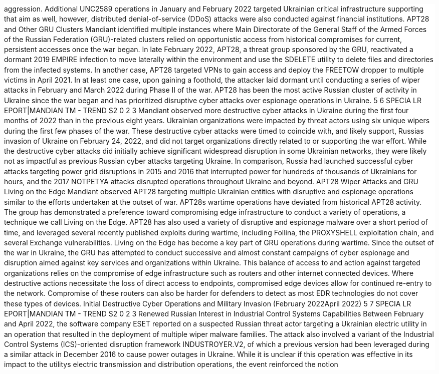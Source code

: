 aggression. Additional UNC2589 operations in January and February 2022 targeted 
Ukrainian critical infrastructure supporting that aim as well, however, distributed 
denial\-of\-service (DDoS) attacks were also conducted against financial institutions.
APT28 and Other GRU Clusters 
Mandiant identified multiple instances where Main Directorate of the General Staff
of the Armed Forces of the Russian Federation (GRU)\-related clusters relied on 
opportunistic access from historical compromises for current, persistent accesses 
once the war began. In late February 2022, APT28, a threat group sponsored by
the GRU, reactivated a dormant 2019 EMPIRE infection to move laterally within the 
environment and use the SDELETE utility to delete files and directories from the 
infected systems. In another case, APT28 targeted VPNs to gain access and deploy 
the FREETOW dropper to multiple victims in April 2021\. In at least one case, upon 
gaining a foothold, the attacker laid dormant until conducting a series of wiper 
attacks in February and March 2022 during Phase II of the war. APT28 has been
the most active Russian cluster of activity in Ukraine since the war began and
has prioritized disruptive cyber attacks over espionage operations in Ukraine.
5 6
SPECIA LR EPORT\|MANDIAN TM \- TREND S2 0 2 3
Mandiant observed more destructive cyber attacks in Ukraine during the first
four months of 2022 than in the previous eight years. Ukrainian organizations
were impacted by threat actors using six unique wipers during the first few phases
of the war. These destructive cyber attacks were timed to coincide with, and likely 
support, Russias invasion of Ukraine on February 24, 2022, and did not target 
organizations directly related to or supporting the war effort. While the destructive 
cyber attacks did initially achieve significant widespread disruption in some 
Ukrainian networks, they were likely not as impactful as previous Russian cyber 
attacks targeting Ukraine. In comparison, Russia had launched successful cyber 
attacks targeting power grid disruptions in 2015 and 2016 that interrupted power
for hundreds of thousands of Ukrainians for hours, and the 2017 NOTPETYA attacks 
disrupted operations throughout Ukraine and beyond. 
APT28 Wiper Attacks and GRU Living on the Edge
Mandiant observed APT28 targeting multiple Ukrainian entities with disruptive
and espionage operations similar to the efforts undertaken at the outset of war. 
APT28s wartime operations have deviated from historical APT28 activity. The
group has demonstrated a preference toward compromising edge infrastructure
to conduct a variety of operations, a technique we call Living on the Edge. APT28 
has also used a variety of disruptive and espionage malware over a short period of 
time, and leveraged several recently published exploits during wartime, including 
Follina, the PROXYSHELL exploitation chain, and several Exchange vulnerabilities.
Living on the Edge has become a key part of GRU operations during wartime. Since 
the outset of the war in Ukraine, the GRU has attempted to conduct successive and 
almost constant campaigns of cyber espionage and disruption aimed against key 
services and organizations within Ukraine. This balance of access to and action 
against targeted organizations relies on the compromise of edge infrastructure
such as routers and other internet connected devices. Where destructive actions 
necessitate the loss of direct access to endpoints, compromised edge devices
allow for continued re\-entry to the network. Compromise of these routers can
also be harder for defenders to detect as most EDR technologies do not cover
these types of devices.
Initial Destructive Cyber Operations
and Military Invasion 
(February 2022April 2022\)
5 7
SPECIA LR EPORT\|MANDIAN TM \- TREND S2 0 2 3
Renewed Russian Interest in Industrial Control
Systems Capabilities 
Between February and April 2022, the software company ESET reported on
a suspected Russian threat actor targeting a Ukrainian electric utility in an
operation that resulted in the deployment of multiple wiper malware families.
The attack also involved a variant of the Industrial Control Systems (ICS)\-oriented 
disruption framework INDUSTROYER.V2, of which a previous version had been 
leveraged during a similar attack in December 2016 to cause power outages in 
Ukraine. While it is unclear if this operation was effective in its impact to the utilitys 
electric transmission and distribution operations, the event reinforced the notion 